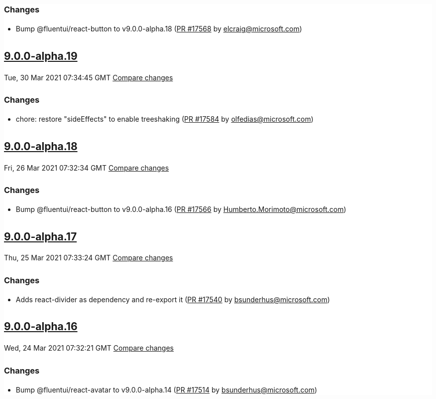 ### Changes

- Bump @fluentui/react-button to v9.0.0-alpha.18 ([PR #17568](https://github.com/microsoft/fluentui/pull/17568) by elcraig@microsoft.com)

## [9.0.0-alpha.19](https://github.com/microsoft/fluentui/tree/@fluentui/react-components_v9.0.0-alpha.19)

Tue, 30 Mar 2021 07:34:45 GMT 
[Compare changes](https://github.com/microsoft/fluentui/compare/@fluentui/react-components_v9.0.0-alpha.18..@fluentui/react-components_v9.0.0-alpha.19)

### Changes

- chore: restore "sideEffects" to enable treeshaking ([PR #17584](https://github.com/microsoft/fluentui/pull/17584) by olfedias@microsoft.com)

## [9.0.0-alpha.18](https://github.com/microsoft/fluentui/tree/@fluentui/react-components_v9.0.0-alpha.18)

Fri, 26 Mar 2021 07:32:34 GMT 
[Compare changes](https://github.com/microsoft/fluentui/compare/@fluentui/react-components_v9.0.0-alpha.17..@fluentui/react-components_v9.0.0-alpha.18)

### Changes

- Bump @fluentui/react-button to v9.0.0-alpha.16 ([PR #17566](https://github.com/microsoft/fluentui/pull/17566) by Humberto.Morimoto@microsoft.com)

## [9.0.0-alpha.17](https://github.com/microsoft/fluentui/tree/@fluentui/react-components_v9.0.0-alpha.17)

Thu, 25 Mar 2021 07:33:24 GMT 
[Compare changes](https://github.com/microsoft/fluentui/compare/@fluentui/react-components_v9.0.0-alpha.16..@fluentui/react-components_v9.0.0-alpha.17)

### Changes

- Adds react-divider as dependency and re-export it ([PR #17540](https://github.com/microsoft/fluentui/pull/17540) by bsunderhus@microsoft.com)

## [9.0.0-alpha.16](https://github.com/microsoft/fluentui/tree/@fluentui/react-components_v9.0.0-alpha.16)

Wed, 24 Mar 2021 07:32:21 GMT 
[Compare changes](https://github.com/microsoft/fluentui/compare/@fluentui/react-components_v9.0.0-alpha.15..@fluentui/react-components_v9.0.0-alpha.16)

### Changes

- Bump @fluentui/react-avatar to v9.0.0-alpha.14 ([PR #17514](https://github.com/microsoft/fluentui/pull/17514) by bsunderhus@microsoft.com)
